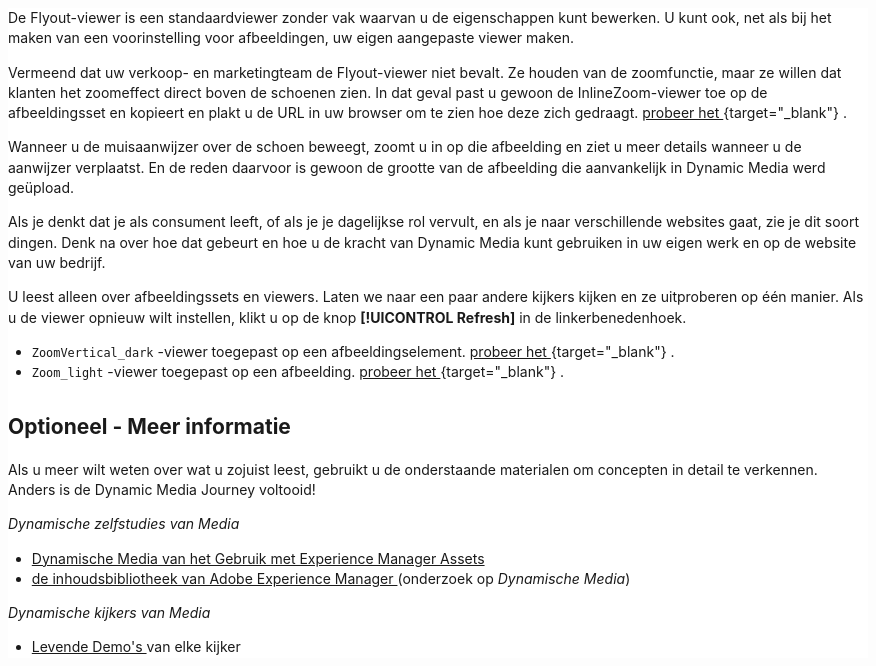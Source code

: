 De Flyout-viewer is een standaardviewer zonder vak waarvan u de eigenschappen kunt bewerken. U kunt ook, net als bij het maken van een voorinstelling voor afbeeldingen, uw eigen aangepaste viewer maken.

Vermeend dat uw verkoop- en marketingteam de Flyout-viewer niet bevalt. Ze houden van de zoomfunctie, maar ze willen dat klanten het zoomeffect direct boven de schoenen zien. In dat geval past u gewoon de InlineZoom-viewer toe op de afbeeldingsset en kopieert en plakt u de URL in uw browser om te zien hoe deze zich gedraagt. [ probeer het ](https://s7d1.scene7.com/s7viewers/html5/FlyoutViewer.html?asset=jpearldemo/Running&amp;config=jpearldemo/InlineZoom){target="_blank"} .

Wanneer u de muisaanwijzer over de schoen beweegt, zoomt u in op die afbeelding en ziet u meer details wanneer u de aanwijzer verplaatst. En de reden daarvoor is gewoon de grootte van de afbeelding die aanvankelijk in Dynamic Media werd geüpload.

Als je denkt dat je als consument leeft, of als je je dagelijkse rol vervult, en als je naar verschillende websites gaat, zie je dit soort dingen. Denk na over hoe dat gebeurt en hoe u de kracht van Dynamic Media kunt gebruiken in uw eigen werk en op de website van uw bedrijf.

U leest alleen over afbeeldingssets en viewers. Laten we naar een paar andere kijkers kijken en ze uitproberen op één manier. Als u de viewer opnieuw wilt instellen, klikt u op de knop **[!UICONTROL Refresh]** in de linkerbenedenhoek.



* `ZoomVertical_dark` -viewer toegepast op een afbeeldingselement. [ probeer het ](https://s7d1.scene7.com/s7viewers/html5/ZoomVerticalViewer.html?asset=jpearldemo/AdobeStock_96311480&amp;config=jpearldemo/ZoomVertical_dark){target="_blank"} .
* `Zoom_light` -viewer toegepast op een afbeelding. [ probeer het ](https://s7d1.scene7.com/s7viewers/html5/BasicZoomViewer.html?asset=jpearldemo/AdobeStock_38827423&amp;config=jpearldemo/Zoom_light){target="_blank"} .

## Optioneel - Meer informatie

Als u meer wilt weten over wat u zojuist leest, gebruikt u de onderstaande materialen om concepten in detail te verkennen. Anders is de Dynamic Media Journey voltooid!



_Dynamische zelfstudies van Media_

* [ Dynamische Media van het Gebruik met Experience Manager Assets ](https://experienceleague.adobe.com/docs/experience-manager-learn/assets/dynamic-media/dynamic-media-overview-feature-video-use.html?lang=nl-NL)
* [ de inhoudsbibliotheek van Adobe Experience Manager ](https://experienceleague.adobe.com/nl?lang=en#recommended/solutions/experience-manager) (onderzoek op _Dynamische Media_)

_Dynamische kijkers van Media_

* [ Levende Demo&#39;s ](https://landing.adobe.com/en/na/dynamic-media/ctir-2755/live-demos.html) van elke kijker


